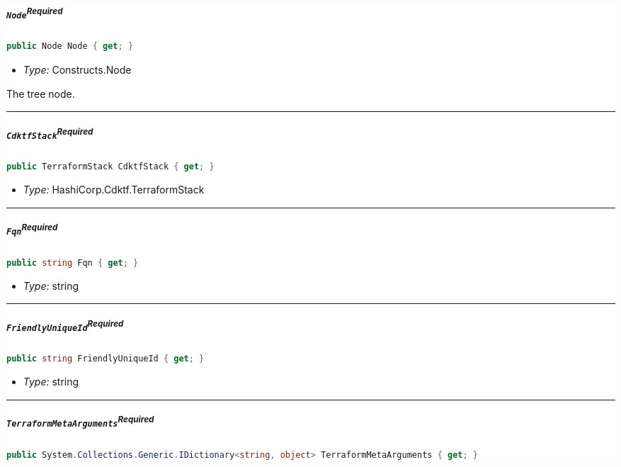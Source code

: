 
##### `Node`<sup>Required</sup> <a name="Node" id="@cdktf/provider-snowflake.dataSnowflakeAccountRoles.DataSnowflakeAccountRoles.property.node"></a>

```csharp
public Node Node { get; }
```

- *Type:* Constructs.Node

The tree node.

---

##### `CdktfStack`<sup>Required</sup> <a name="CdktfStack" id="@cdktf/provider-snowflake.dataSnowflakeAccountRoles.DataSnowflakeAccountRoles.property.cdktfStack"></a>

```csharp
public TerraformStack CdktfStack { get; }
```

- *Type:* HashiCorp.Cdktf.TerraformStack

---

##### `Fqn`<sup>Required</sup> <a name="Fqn" id="@cdktf/provider-snowflake.dataSnowflakeAccountRoles.DataSnowflakeAccountRoles.property.fqn"></a>

```csharp
public string Fqn { get; }
```

- *Type:* string

---

##### `FriendlyUniqueId`<sup>Required</sup> <a name="FriendlyUniqueId" id="@cdktf/provider-snowflake.dataSnowflakeAccountRoles.DataSnowflakeAccountRoles.property.friendlyUniqueId"></a>

```csharp
public string FriendlyUniqueId { get; }
```

- *Type:* string

---

##### `TerraformMetaArguments`<sup>Required</sup> <a name="TerraformMetaArguments" id="@cdktf/provider-snowflake.dataSnowflakeAccountRoles.DataSnowflakeAccountRoles.property.terraformMetaArguments"></a>

```csharp
public System.Collections.Generic.IDictionary<string, object> TerraformMetaArguments { get; }
```
